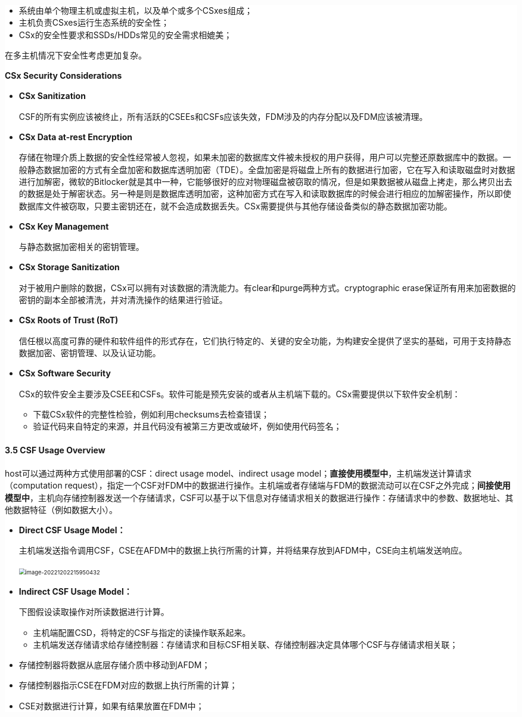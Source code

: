 - 系统由单个物理主机或虚拟主机，以及单个或多个CSxes组成；
- 主机负责CSxes运行生态系统的安全性；
- CSx的安全性要求和SSDs/HDDs常见的安全需求相媲美；

在多主机情况下安全性考虑更加复杂。

**CSx Security Considerations**

- **CSx Sanitization**

  CSF的所有实例应该被终止，所有活跃的CSEEs和CSFs应该失效，FDM涉及的内存分配以及FDM应该被清理。

- **CSx Data at-rest Encryption**

  存储在物理介质上数据的安全性经常被人忽视，如果未加密的数据库文件被未授权的用户获得，用户可以完整还原数据库中的数据。一般静态数据加密的方式有全盘加密和数据库透明加密（TDE）。全盘加密是将磁盘上所有的数据进行加密，它在写入和读取磁盘时对数据进行加解密，微软的Bitlocker就是其中一种，它能够很好的应对物理磁盘被窃取的情况，但是如果数据被从磁盘上拷走，那么拷贝出去的数据是处于解密状态。另一种是则是数据库透明加密，这种加密方式在写入和读取数据库的时候会进行相应的加解密操作，所以即使数据库文件被窃取，只要主密钥还在，就不会造成数据丢失。CSx需要提供与其他存储设备类似的静态数据加密功能。

- **CSx Key Management**

  与静态数据加密相关的密钥管理。

- **CSx Storage Sanitization**

  对于被用户删除的数据，CSx可以拥有对该数据的清洗能力。有clear和purge两种方式。cryptographic erase保证所有用来加密数据的密钥的副本全部被清洗，并对清洗操作的结果进行验证。

- **CSx Roots of Trust (RoT)**

  信任根以高度可靠的硬件和软件组件的形式存在，它们执行特定的、关键的安全功能，为构建安全提供了坚实的基础，可用于支持静态数据加密、密钥管理、以及认证功能。

- **CSx Software Security**

  CSx的软件安全主要涉及CSEE和CSFs。软件可能是预先安装的或者从主机端下载的。CSx需要提供以下软件安全机制：
  
  - 下载CSx软件的完整性检验，例如利用checksums去检查错误；
  - 验证代码来自特定的来源，并且代码没有被第三方更改或破坏，例如使用代码签名；

#### 3.5 CSF Usage Overview

host可以通过两种方式使用部署的CSF：direct usage model、indirect usage model；**直接使用模型中**，主机端发送计算请求（computation request），指定一个CSF对FDM中的数据进行操作。主机端或者存储端与FDM的数据流动可以在CSF之外完成；**间接使用模型中**，主机向存储控制器发送一个存储请求，CSF可以基于以下信息对存储请求相关的数据进行操作：存储请求中的参数、数据地址、其他数据特征（例如数据大小）。

- **Direct CSF Usage Model：**

  主机端发送指令调用CSF，CSE在AFDM中的数据上执行所需的计算，并将结果存放到AFDM中，CSE向主机端发送响应。

  <img src="https://raw.githubusercontent.com/Smartog/picturebed/master/SINA/image-20221202215950432.png" alt="image-20221202215950432" style="zoom: 67%;" />

- **Indirect CSF Usage Model：**

  下图假设读取操作对所读数据进行计算。

  - 主机端配置CSD，将特定的CSF与指定的读操作联系起来。
  - 主机端发送存储请求给存储控制器：存储请求和目标CSF相关联、存储控制器决定具体哪个CSF与存储请求相关联；

- 存储控制器将数据从底层存储介质中移动到AFDM；

- 存储控制器指示CSE在FDM对应的数据上执行所需的计算；

- CSE对数据进行计算，如果有结果放置在FDM中；
